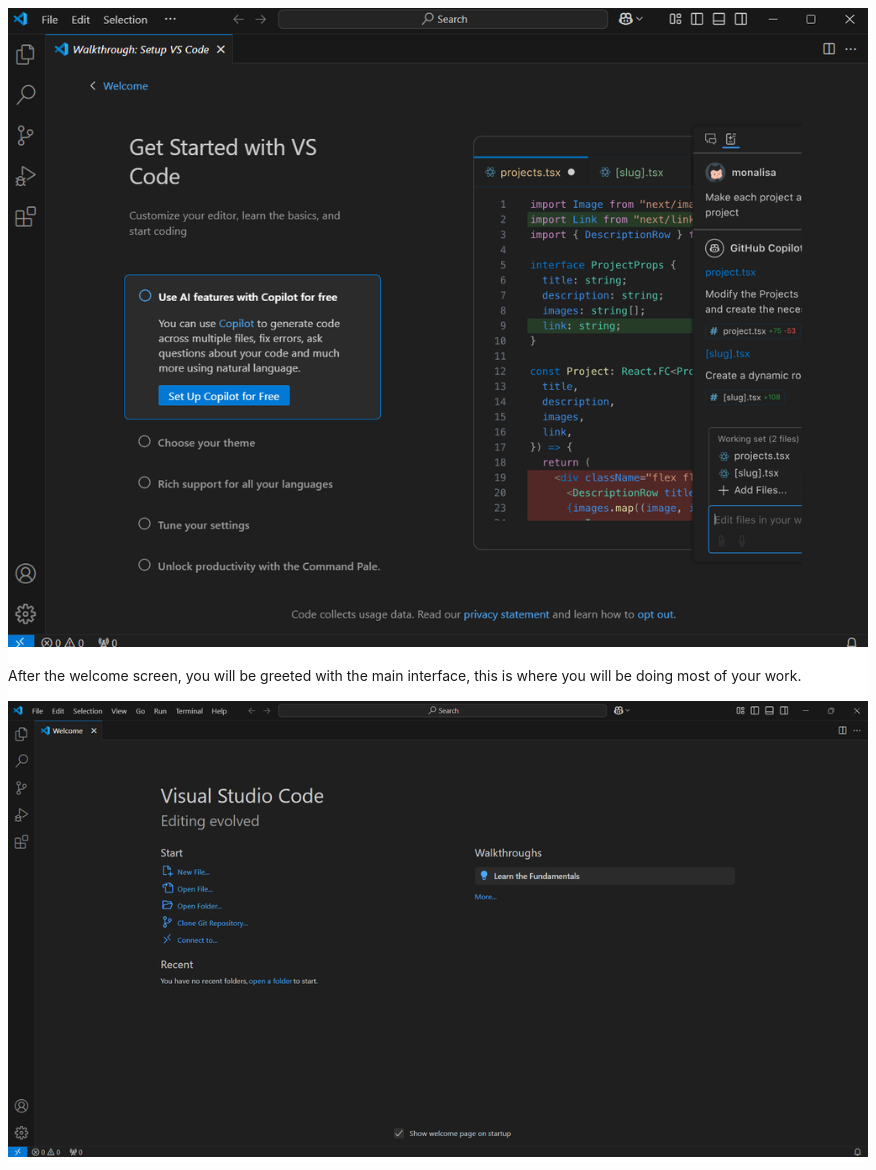 ![alt text](image-4.png)

After the welcome screen, you will be greeted with the main interface, this is where you will be doing most of your work.

![alt text](image-5.png)
